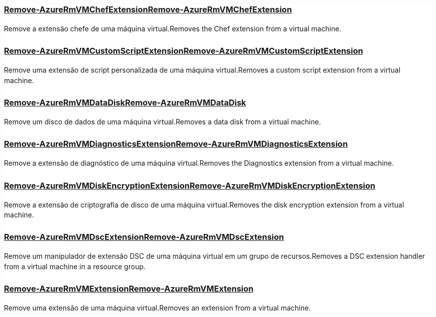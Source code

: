 ### [<span data-ttu-id="ede8f-271">Remove-AzureRmVMChefExtension</span><span class="sxs-lookup"><span data-stu-id="ede8f-271">Remove-AzureRmVMChefExtension</span></span>](Remove-AzureRmVMChefExtension.md)
<span data-ttu-id="ede8f-272">Remove a extensão chefe de uma máquina virtual.</span><span class="sxs-lookup"><span data-stu-id="ede8f-272">Removes the Chef extension from a virtual machine.</span></span>

### [<span data-ttu-id="ede8f-273">Remove-AzureRmVMCustomScriptExtension</span><span class="sxs-lookup"><span data-stu-id="ede8f-273">Remove-AzureRmVMCustomScriptExtension</span></span>](Remove-AzureRmVMCustomScriptExtension.md)
<span data-ttu-id="ede8f-274">Remove uma extensão de script personalizada de uma máquina virtual.</span><span class="sxs-lookup"><span data-stu-id="ede8f-274">Removes a custom script extension from a virtual machine.</span></span>

### [<span data-ttu-id="ede8f-275">Remove-AzureRmVMDataDisk</span><span class="sxs-lookup"><span data-stu-id="ede8f-275">Remove-AzureRmVMDataDisk</span></span>](Remove-AzureRmVMDataDisk.md)
<span data-ttu-id="ede8f-276">Remove um disco de dados de uma máquina virtual.</span><span class="sxs-lookup"><span data-stu-id="ede8f-276">Removes a data disk from a virtual machine.</span></span>

### [<span data-ttu-id="ede8f-277">Remove-AzureRmVMDiagnosticsExtension</span><span class="sxs-lookup"><span data-stu-id="ede8f-277">Remove-AzureRmVMDiagnosticsExtension</span></span>](Remove-AzureRmVMDiagnosticsExtension.md)
<span data-ttu-id="ede8f-278">Remove a extensão de diagnóstico de uma máquina virtual.</span><span class="sxs-lookup"><span data-stu-id="ede8f-278">Removes the Diagnostics extension from a virtual machine.</span></span>

### [<span data-ttu-id="ede8f-279">Remove-AzureRmVMDiskEncryptionExtension</span><span class="sxs-lookup"><span data-stu-id="ede8f-279">Remove-AzureRmVMDiskEncryptionExtension</span></span>](Remove-AzureRmVMDiskEncryptionExtension.md)
<span data-ttu-id="ede8f-280">Remove a extensão de criptografia de disco de uma máquina virtual.</span><span class="sxs-lookup"><span data-stu-id="ede8f-280">Removes the disk encryption extension from a virtual machine.</span></span>

### [<span data-ttu-id="ede8f-281">Remove-AzureRmVMDscExtension</span><span class="sxs-lookup"><span data-stu-id="ede8f-281">Remove-AzureRmVMDscExtension</span></span>](Remove-AzureRmVMDscExtension.md)
<span data-ttu-id="ede8f-282">Remove um manipulador de extensão DSC de uma máquina virtual em um grupo de recursos.</span><span class="sxs-lookup"><span data-stu-id="ede8f-282">Removes a DSC extension handler from a virtual machine in a resource group.</span></span>

### [<span data-ttu-id="ede8f-283">Remove-AzureRmVMExtension</span><span class="sxs-lookup"><span data-stu-id="ede8f-283">Remove-AzureRmVMExtension</span></span>](Remove-AzureRmVMExtension.md)
<span data-ttu-id="ede8f-284">Remove uma extensão de uma máquina virtual.</span><span class="sxs-lookup"><span data-stu-id="ede8f-284">Removes an extension from a virtual machine.</span></span>
